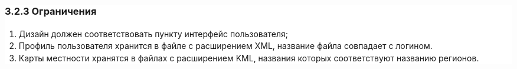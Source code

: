 <a name="restrictions"/>

### 3.2.3 Ограничения
1. Дизайн должен соответствовать пункту интерфейс пользователя;
2. Профиль пользователя хранится в файле с расширением XML, название файла совпадает с логином.
3. Карты местности хранятся в файлах с расширением KML, названия которых соответствуют названию регионов.
